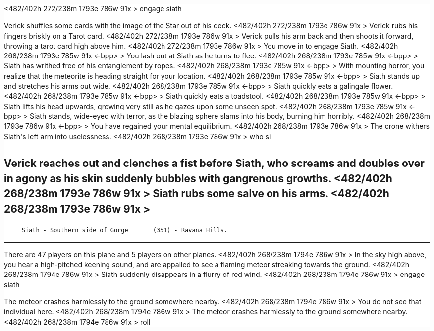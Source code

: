 <482/402h 272/238m 1793e 786w 91x <ebpp> <bd>> engage siath

Verick shuffles some cards with the image of the Star out of his deck.
<482/402h 272/238m 1793e 786w 91x <ebpp> <bd>> 
Verick rubs his fingers briskly on a Tarot card.
<482/402h 272/238m 1793e 786w 91x <ebpp> <bd>> 
Verick pulls his arm back and then shoots it forward, throwing a tarot card 
high above him.
<482/402h 272/238m 1793e 786w 91x <ebpp> <bd>> 
You move in to engage Siath.
<482/402h 268/238m 1793e 785w 91x <-bpp> <bd>> 
You lash out at Siath as he turns to flee.
<482/402h 268/238m 1793e 785w 91x <-bpp> <bd>> 
Siath has writhed free of his entanglement by ropes.
<482/402h 268/238m 1793e 785w 91x <-bpp> <bd>> 
With mounting horror, you realize that the meteorite is heading straight for 
your location.
<482/402h 268/238m 1793e 785w 91x <-bpp> <bd>> 
Siath stands up and stretches his arms out wide.
<482/402h 268/238m 1793e 785w 91x <-bpp> <bd>> 
Siath quickly eats a galingale flower.
<482/402h 268/238m 1793e 785w 91x <-bpp> <bd>> 
Siath quickly eats a toadstool.
<482/402h 268/238m 1793e 785w 91x <-bpp> <bd>> 
Siath lifts his head upwards, growing very still as he gazes upon some unseen 
spot.
<482/402h 268/238m 1793e 785w 91x <-bpp> <bd>> 
Siath stands, wide-eyed with terror, as the blazing sphere slams into his body,
burning him horribly.
<482/402h 268/238m 1793e 786w 91x <-bpp> <bd>> 
You have regained your mental equilibrium.
<482/402h 268/238m 1793e 786w 91x <ebpp> <bd>> 
The crone withers Siath\'s left arm into uselessness.
<482/402h 268/238m 1793e 786w 91x <ebpp> <bd>> who si

Verick reaches out and clenches a fist before Siath, who screams and doubles 
over in agony as his skin suddenly bubbles with gangrenous growths.
<482/402h 268/238m 1793e 786w 91x <ebpp> <bd>> 
Siath rubs some salve on his arms.
<482/402h 268/238m 1793e 786w 91x <ebpp> <bd>> 
-------------------------------------------------------------------------------
         Siath - Southern side of Gorge       (351) - Ravana Hills.
-------------------------------------------------------------------------------
There are 47 players on this plane and 5 players on other planes.
<482/402h 268/238m 1794e 786w 91x <ebpp> <bd>> 
In the sky high above, you hear a high-pitched keening sound, and are appalled 
to see a flaming meteor streaking towards the ground.
<482/402h 268/238m 1794e 786w 91x <ebpp> <bd>> 
Siath suddenly disappears in a flurry of red wind.
<482/402h 268/238m 1794e 786w 91x <ebpp> <bd>> engage siath

The meteor crashes harmlessly to the ground somewhere nearby.
<482/402h 268/238m 1794e 786w 91x <ebpp> <bd>> 
You do not see that individual here.
<482/402h 268/238m 1794e 786w 91x <ebpp> <bd>> 
The meteor crashes harmlessly to the ground somewhere nearby.
<482/402h 268/238m 1794e 786w 91x <ebpp> <bd>> roll
